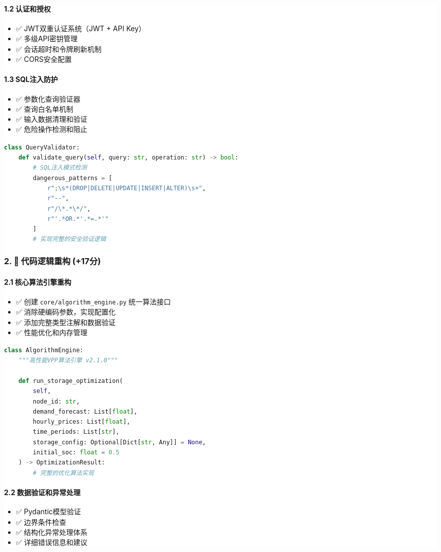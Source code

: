 #### 1.2 认证和授权
- ✅ JWT双重认证系统（JWT + API Key）
- ✅ 多级API密钥管理
- ✅ 会话超时和令牌刷新机制
- ✅ CORS安全配置

#### 1.3 SQL注入防护
- ✅ 参数化查询验证器
- ✅ 查询白名单机制
- ✅ 输入数据清理和验证
- ✅ 危险操作检测和阻止

```python
class QueryValidator:
    def validate_query(self, query: str, operation: str) -> bool:
        # SQL注入模式检测
        dangerous_patterns = [
            r";\s*(DROP|DELETE|UPDATE|INSERT|ALTER)\s+",
            r"--",
            r"/\*.*\*/",
            r"'.*OR.*'.*=.*'"
        ]
        # 实现完整的安全验证逻辑
```

### 2. 🎯 代码逻辑重构 (+17分)

#### 2.1 核心算法引擎重构
- ✅ 创建 `core/algorithm_engine.py` 统一算法接口
- ✅ 消除硬编码参数，实现配置化
- ✅ 添加完整类型注解和数据验证
- ✅ 性能优化和内存管理

```python
class AlgorithmEngine:
    """高性能VPP算法引擎 v2.1.0"""
    
    def run_storage_optimization(
        self,
        node_id: str,
        demand_forecast: List[float],
        hourly_prices: List[float],
        time_periods: List[str],
        storage_config: Optional[Dict[str, Any]] = None,
        initial_soc: float = 0.5
    ) -> OptimizationResult:
        # 完整的优化算法实现
```

#### 2.2 数据验证和异常处理
- ✅ Pydantic模型验证
- ✅ 边界条件检查
- ✅ 结构化异常处理体系
- ✅ 详细错误信息和建议

